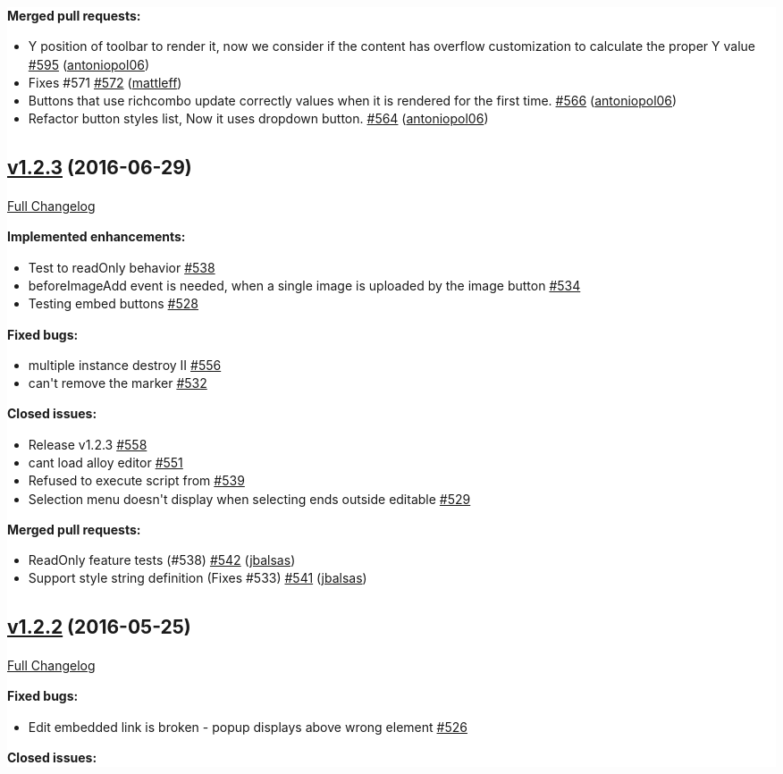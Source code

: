 **Merged pull requests:**

-   Y position of toolbar to render it, now we consider if the content has overflow customization to calculate the proper Y value [\#595](https://github.com/liferay/alloy-editor/pull/595) ([antoniopol06](https://github.com/antoniopol06))
-   Fixes \#571 [\#572](https://github.com/liferay/alloy-editor/pull/572) ([mattleff](https://github.com/mattleff))
-   Buttons that use richcombo update correctly values when it is rendered for the first time. [\#566](https://github.com/liferay/alloy-editor/pull/566) ([antoniopol06](https://github.com/antoniopol06))
-   Refactor button styles list, Now it uses dropdown button. [\#564](https://github.com/liferay/alloy-editor/pull/564) ([antoniopol06](https://github.com/antoniopol06))

## [v1.2.3](https://github.com/liferay/alloy-editor/tree/v1.2.3) (2016-06-29)

[Full Changelog](https://github.com/liferay/alloy-editor/compare/v1.2.2...v1.2.3)

**Implemented enhancements:**

-   Test to readOnly behavior [\#538](https://github.com/liferay/alloy-editor/issues/538)
-   beforeImageAdd event is needed, when a single image is uploaded by the image button [\#534](https://github.com/liferay/alloy-editor/issues/534)
-   Testing embed buttons [\#528](https://github.com/liferay/alloy-editor/issues/528)

**Fixed bugs:**

-   multiple instance destroy II [\#556](https://github.com/liferay/alloy-editor/issues/556)
-   can't remove the marker [\#532](https://github.com/liferay/alloy-editor/issues/532)

**Closed issues:**

-   Release v1.2.3 [\#558](https://github.com/liferay/alloy-editor/issues/558)
-   cant load alloy editor [\#551](https://github.com/liferay/alloy-editor/issues/551)
-   Refused to execute script from [\#539](https://github.com/liferay/alloy-editor/issues/539)
-   Selection menu doesn't display when selecting ends outside editable [\#529](https://github.com/liferay/alloy-editor/issues/529)

**Merged pull requests:**

-   ReadOnly feature tests \(\#538\) [\#542](https://github.com/liferay/alloy-editor/pull/542) ([jbalsas](https://github.com/jbalsas))
-   Support style string definition \(Fixes \#533\) [\#541](https://github.com/liferay/alloy-editor/pull/541) ([jbalsas](https://github.com/jbalsas))

## [v1.2.2](https://github.com/liferay/alloy-editor/tree/v1.2.2) (2016-05-25)

[Full Changelog](https://github.com/liferay/alloy-editor/compare/v1.2.1...v1.2.2)

**Fixed bugs:**

-   Edit embedded link is broken - popup displays above wrong element [\#526](https://github.com/liferay/alloy-editor/issues/526)

**Closed issues:**
